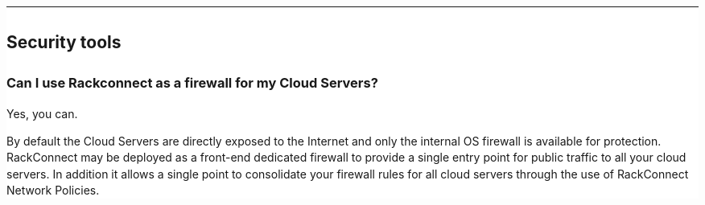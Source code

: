 ---------
<h2>Security tools</h2>

<h3>Can I use Rackconnect as a firewall for my Cloud Servers?</h3>

<p>Yes, you can.</p>

<p>By default the Cloud Servers are directly exposed to the Internet and only the internal OS firewall is available for protection. RackConnect may be deployed as a front-end dedicated firewall to provide a single entry point for public traffic to all your cloud servers. In addition it allows a single point to consolidate your firewall rules for all cloud servers through the use of RackConnect Network Policies.</p>
